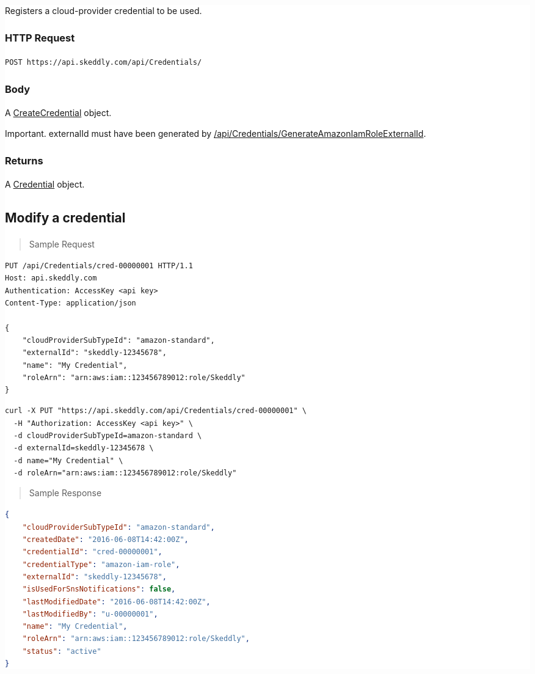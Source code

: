 Registers a cloud-provider credential to be used.

### HTTP Request

`POST https://api.skeddly.com/api/Credentials/`

### Body

A <a href="#createcredential">CreateCredential</a> object.

<aside class="notice">Important. externalId must have been generated by <a href="#generate-an-amazon-iam-role-external-id">/api/Credentials/GenerateAmazonIamRoleExternalId</a>.</aside>

### Returns

A <a href="#credential">Credential</a> object.

## Modify a credential

> Sample Request

```http
PUT /api/Credentials/cred-00000001 HTTP/1.1
Host: api.skeddly.com
Authentication: AccessKey <api key>
Content-Type: application/json

{
	"cloudProviderSubTypeId": "amazon-standard",
    "externalId": "skeddly-12345678",
    "name": "My Credential",
    "roleArn": "arn:aws:iam::123456789012:role/Skeddly"
}
```

```shell
curl -X PUT "https://api.skeddly.com/api/Credentials/cred-00000001" \
  -H "Authorization: AccessKey <api key>" \
  -d cloudProviderSubTypeId=amazon-standard \
  -d externalId=skeddly-12345678 \
  -d name="My Credential" \
  -d roleArn="arn:aws:iam::123456789012:role/Skeddly"
```

> Sample Response

```json
{
    "cloudProviderSubTypeId": "amazon-standard",
    "createdDate": "2016-06-08T14:42:00Z",
    "credentialId": "cred-00000001",
    "credentialType": "amazon-iam-role",
    "externalId": "skeddly-12345678",
    "isUsedForSnsNotifications": false,
    "lastModifiedDate": "2016-06-08T14:42:00Z",
    "lastModifiedBy": "u-00000001",
    "name": "My Credential",
    "roleArn": "arn:aws:iam::123456789012:role/Skeddly",
    "status": "active"
}
```
